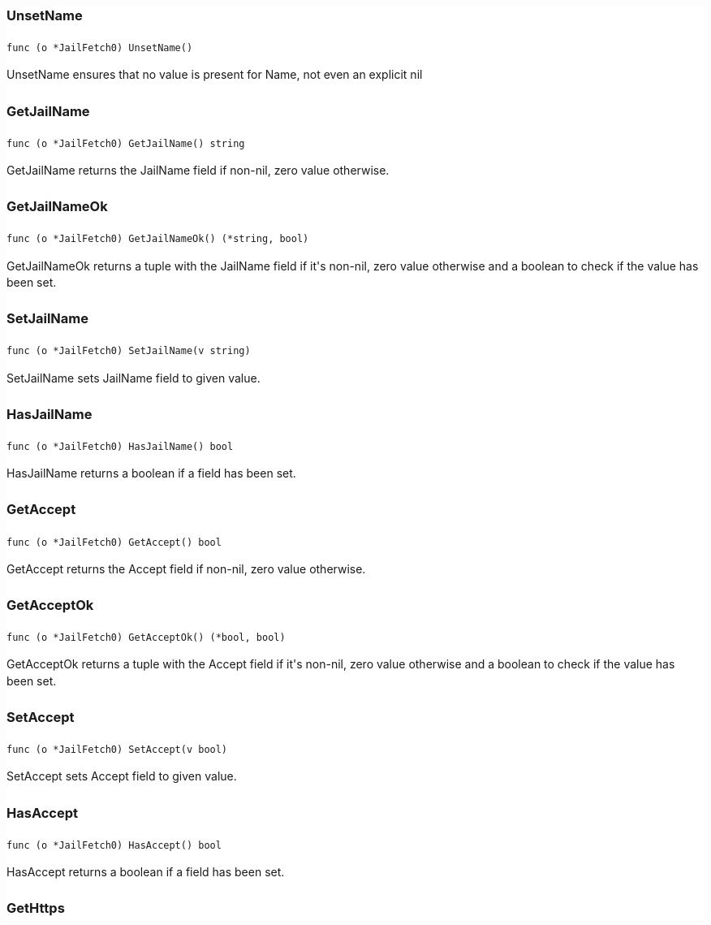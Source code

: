 ### UnsetName
`func (o *JailFetch0) UnsetName()`

UnsetName ensures that no value is present for Name, not even an explicit nil
### GetJailName

`func (o *JailFetch0) GetJailName() string`

GetJailName returns the JailName field if non-nil, zero value otherwise.

### GetJailNameOk

`func (o *JailFetch0) GetJailNameOk() (*string, bool)`

GetJailNameOk returns a tuple with the JailName field if it's non-nil, zero value otherwise
and a boolean to check if the value has been set.

### SetJailName

`func (o *JailFetch0) SetJailName(v string)`

SetJailName sets JailName field to given value.

### HasJailName

`func (o *JailFetch0) HasJailName() bool`

HasJailName returns a boolean if a field has been set.

### GetAccept

`func (o *JailFetch0) GetAccept() bool`

GetAccept returns the Accept field if non-nil, zero value otherwise.

### GetAcceptOk

`func (o *JailFetch0) GetAcceptOk() (*bool, bool)`

GetAcceptOk returns a tuple with the Accept field if it's non-nil, zero value otherwise
and a boolean to check if the value has been set.

### SetAccept

`func (o *JailFetch0) SetAccept(v bool)`

SetAccept sets Accept field to given value.

### HasAccept

`func (o *JailFetch0) HasAccept() bool`

HasAccept returns a boolean if a field has been set.

### GetHttps
